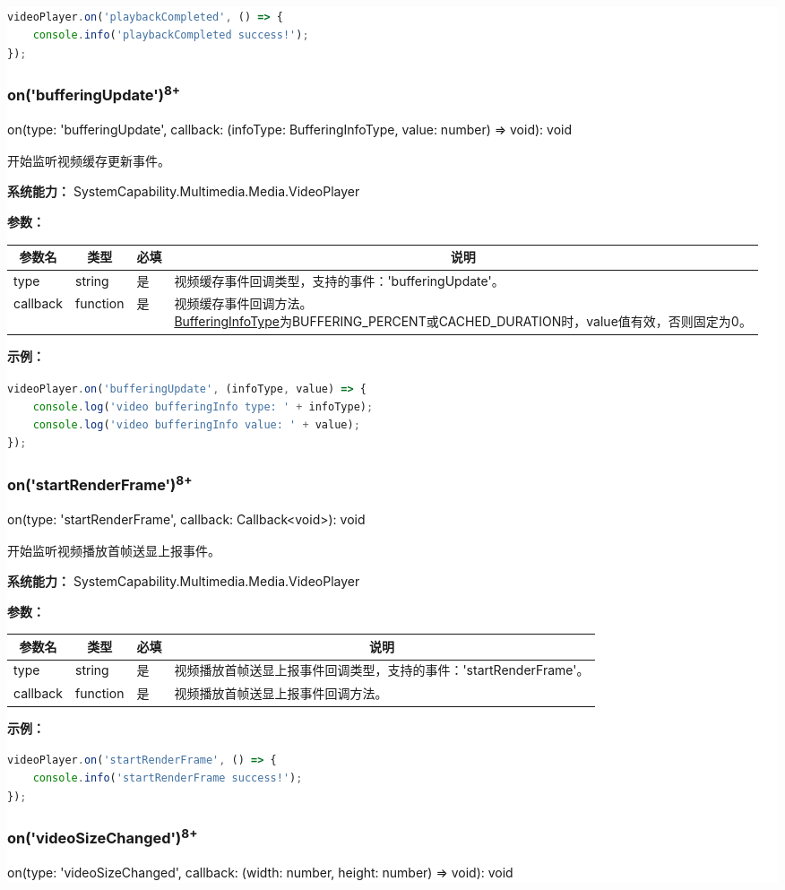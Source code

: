 ```js
videoPlayer.on('playbackCompleted', () => {
	console.info('playbackCompleted success!');
});
```

### on('bufferingUpdate')<sup>8+</sup>

on(type: 'bufferingUpdate', callback: (infoType: BufferingInfoType, value: number) => void): void

开始监听视频缓存更新事件。

**系统能力：** SystemCapability.Multimedia.Media.VideoPlayer

**参数：**

| 参数名   | 类型     | 必填 | 说明                                                         |
| -------- | -------- | ---- | ------------------------------------------------------------ |
| type     | string   | 是   | 视频缓存事件回调类型，支持的事件：'bufferingUpdate'。        |
| callback | function | 是   | 视频缓存事件回调方法。<br>[BufferingInfoType](#bufferinginfotype8)为BUFFERING_PERCENT或CACHED_DURATION时，value值有效，否则固定为0。 |

**示例：**

```js
videoPlayer.on('bufferingUpdate', (infoType, value) => {
    console.log('video bufferingInfo type: ' + infoType);
    console.log('video bufferingInfo value: ' + value);
});
```

### on('startRenderFrame')<sup>8+</sup>

on(type: 'startRenderFrame', callback: Callback\<void>): void

开始监听视频播放首帧送显上报事件。

**系统能力：** SystemCapability.Multimedia.Media.VideoPlayer

**参数：**

| 参数名   | 类型     | 必填 | 说明                                                         |
| -------- | -------- | ---- | ------------------------------------------------------------ |
| type     | string   | 是   | 视频播放首帧送显上报事件回调类型，支持的事件：'startRenderFrame'。 |
| callback | function | 是   | 视频播放首帧送显上报事件回调方法。                           |

**示例：**

```js
videoPlayer.on('startRenderFrame', () => {
	console.info('startRenderFrame success!');
});
```

### on('videoSizeChanged')<sup>8+</sup>

on(type: 'videoSizeChanged', callback: (width: number, height: number) => void): void

